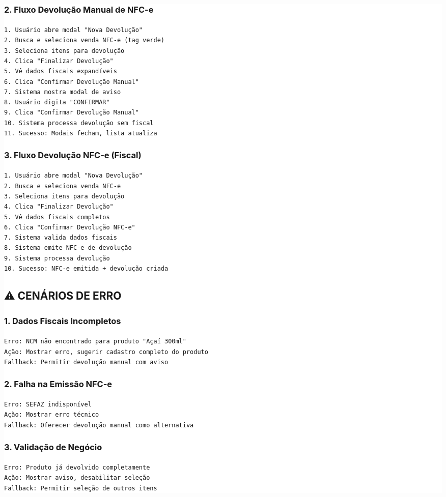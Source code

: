 ### **2. Fluxo Devolução Manual de NFC-e**
```
1. Usuário abre modal "Nova Devolução"
2. Busca e seleciona venda NFC-e (tag verde)
3. Seleciona itens para devolução
4. Clica "Finalizar Devolução"
5. Vê dados fiscais expandíveis
6. Clica "Confirmar Devolução Manual"
7. Sistema mostra modal de aviso
8. Usuário digita "CONFIRMAR"
9. Clica "Confirmar Devolução Manual"
10. Sistema processa devolução sem fiscal
11. Sucesso: Modais fecham, lista atualiza
```

### **3. Fluxo Devolução NFC-e (Fiscal)**
```
1. Usuário abre modal "Nova Devolução"
2. Busca e seleciona venda NFC-e
3. Seleciona itens para devolução
4. Clica "Finalizar Devolução"
5. Vê dados fiscais completos
6. Clica "Confirmar Devolução NFC-e"
7. Sistema valida dados fiscais
8. Sistema emite NFC-e de devolução
9. Sistema processa devolução
10. Sucesso: NFC-e emitida + devolução criada
```

## ⚠️ **CENÁRIOS DE ERRO**

### **1. Dados Fiscais Incompletos**
```
Erro: NCM não encontrado para produto "Açaí 300ml"
Ação: Mostrar erro, sugerir cadastro completo do produto
Fallback: Permitir devolução manual com aviso
```

### **2. Falha na Emissão NFC-e**
```
Erro: SEFAZ indisponível
Ação: Mostrar erro técnico
Fallback: Oferecer devolução manual como alternativa
```

### **3. Validação de Negócio**
```
Erro: Produto já devolvido completamente
Ação: Mostrar aviso, desabilitar seleção
Fallback: Permitir seleção de outros itens
```
